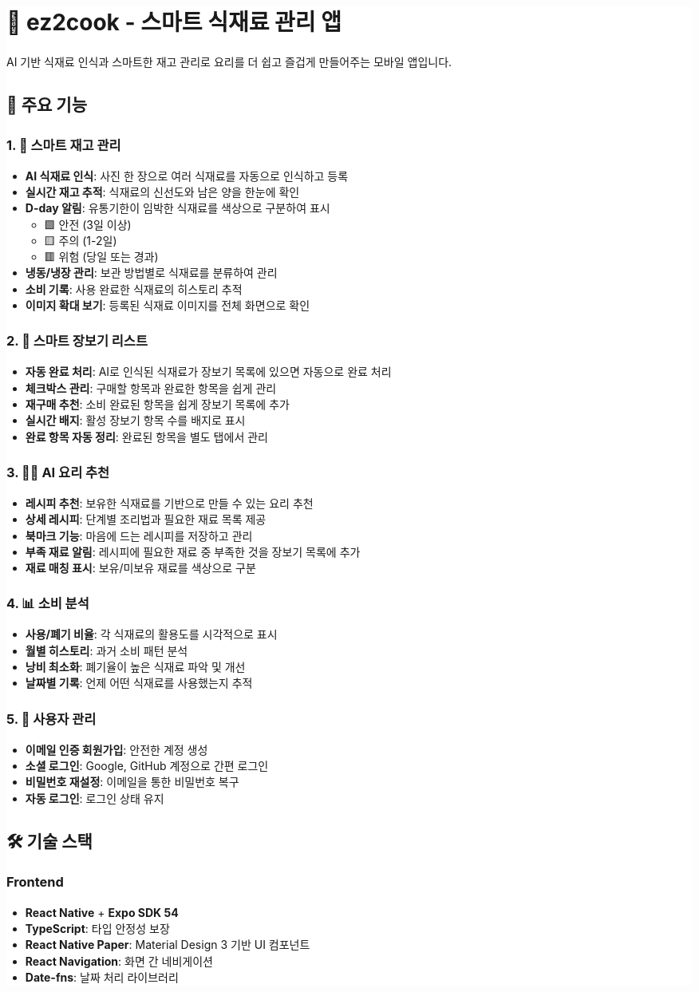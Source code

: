# 🍳 ez2cook - 스마트 식재료 관리 앱

AI 기반 식재료 인식과 스마트한 재고 관리로 요리를 더 쉽고 즐겁게 만들어주는 모바일 앱입니다.

## 📱 주요 기능

### 1. 🥕 스마트 재고 관리
- **AI 식재료 인식**: 사진 한 장으로 여러 식재료를 자동으로 인식하고 등록
- **실시간 재고 추적**: 식재료의 신선도와 남은 양을 한눈에 확인
- **D-day 알림**: 유통기한이 임박한 식재료를 색상으로 구분하여 표시
  - 🟩 안전 (3일 이상)
  - 🟨 주의 (1-2일)
  - 🟥 위험 (당일 또는 경과)
- **냉동/냉장 관리**: 보관 방법별로 식재료를 분류하여 관리
- **소비 기록**: 사용 완료한 식재료의 히스토리 추적
- **이미지 확대 보기**: 등록된 식재료 이미지를 전체 화면으로 확인

### 2. 🛒 스마트 장보기 리스트
- **자동 완료 처리**: AI로 인식된 식재료가 장보기 목록에 있으면 자동으로 완료 처리
- **체크박스 관리**: 구매할 항목과 완료한 항목을 쉽게 관리
- **재구매 추천**: 소비 완료된 항목을 쉽게 장보기 목록에 추가
- **실시간 배지**: 활성 장보기 항목 수를 배지로 표시
- **완료 항목 자동 정리**: 완료된 항목을 별도 탭에서 관리

### 3. 👨‍🍳 AI 요리 추천
- **레시피 추천**: 보유한 식재료를 기반으로 만들 수 있는 요리 추천
- **상세 레시피**: 단계별 조리법과 필요한 재료 목록 제공
- **북마크 기능**: 마음에 드는 레시피를 저장하고 관리
- **부족 재료 알림**: 레시피에 필요한 재료 중 부족한 것을 장보기 목록에 추가
- **재료 매칭 표시**: 보유/미보유 재료를 색상으로 구분

### 4. 📊 소비 분석
- **사용/폐기 비율**: 각 식재료의 활용도를 시각적으로 표시
- **월별 히스토리**: 과거 소비 패턴 분석
- **낭비 최소화**: 폐기율이 높은 식재료 파악 및 개선
- **날짜별 기록**: 언제 어떤 식재료를 사용했는지 추적

### 5. 🔐 사용자 관리
- **이메일 인증 회원가입**: 안전한 계정 생성
- **소셜 로그인**: Google, GitHub 계정으로 간편 로그인
- **비밀번호 재설정**: 이메일을 통한 비밀번호 복구
- **자동 로그인**: 로그인 상태 유지

## 🛠 기술 스택

### Frontend
- **React Native** + **Expo SDK 54**
- **TypeScript**: 타입 안정성 보장
- **React Native Paper**: Material Design 3 기반 UI 컴포넌트
- **React Navigation**: 화면 간 네비게이션
- **Date-fns**: 날짜 처리 라이브러리

